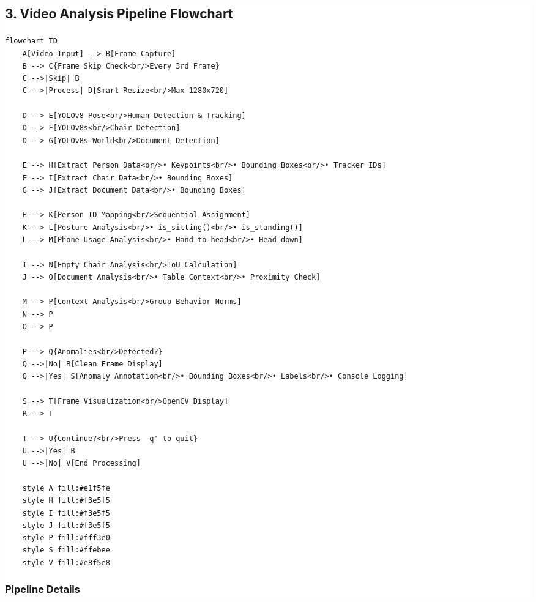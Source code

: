 
## 3. Video Analysis Pipeline Flowchart

```mermaid
flowchart TD
    A[Video Input] --> B[Frame Capture]
    B --> C{Frame Skip Check<br/>Every 3rd Frame}
    C -->|Skip| B
    C -->|Process| D[Smart Resize<br/>Max 1280x720]
    
    D --> E[YOLOv8-Pose<br/>Human Detection & Tracking]
    D --> F[YOLOv8s<br/>Chair Detection]
    D --> G[YOLOv8s-World<br/>Document Detection]
    
    E --> H[Extract Person Data<br/>• Keypoints<br/>• Bounding Boxes<br/>• Tracker IDs]
    F --> I[Extract Chair Data<br/>• Bounding Boxes]
    G --> J[Extract Document Data<br/>• Bounding Boxes]
    
    H --> K[Person ID Mapping<br/>Sequential Assignment]
    K --> L[Posture Analysis<br/>• is_sitting()<br/>• is_standing()]
    L --> M[Phone Usage Analysis<br/>• Hand-to-head<br/>• Head-down]
    
    I --> N[Empty Chair Analysis<br/>IoU Calculation]
    J --> O[Document Analysis<br/>• Table Context<br/>• Proximity Check]
    
    M --> P[Context Analysis<br/>Group Behavior Norms]
    N --> P
    O --> P
    
    P --> Q{Anomalies<br/>Detected?}
    Q -->|No| R[Clean Frame Display]
    Q -->|Yes| S[Anomaly Annotation<br/>• Bounding Boxes<br/>• Labels<br/>• Console Logging]
    
    S --> T[Frame Visualization<br/>OpenCV Display]
    R --> T
    
    T --> U{Continue?<br/>Press 'q' to quit}
    U -->|Yes| B
    U -->|No| V[End Processing]
    
    style A fill:#e1f5fe
    style H fill:#f3e5f5
    style I fill:#f3e5f5
    style J fill:#f3e5f5
    style P fill:#fff3e0
    style S fill:#ffebee
    style V fill:#e8f5e8
```

### Pipeline Details
